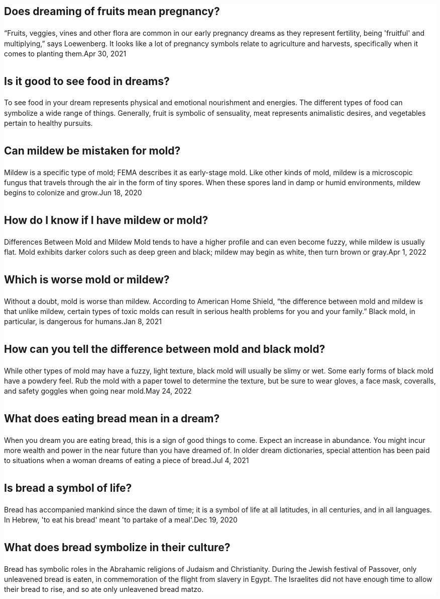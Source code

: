 ## Does dreaming of fruits mean pregnancy?
“Fruits, veggies, vines and other flora are common in our early pregnancy dreams as they represent fertility, being 'fruitful' and multiplying,” says Loewenberg. It looks like a lot of pregnancy symbols relate to agriculture and harvests, specifically when it comes to planting them.Apr 30, 2021

## Is it good to see food in dreams?
To see food in your dream represents physical and emotional nourishment and energies. The different types of food can symbolize a wide range of things. Generally, fruit is symbolic of sensuality, meat represents animalistic desires, and vegetables pertain to healthy pursuits.

## Can mildew be mistaken for mold?
Mildew is a specific type of mold; FEMA describes it as early-stage mold. Like other kinds of mold, mildew is a microscopic fungus that travels through the air in the form of tiny spores. When these spores land in damp or humid environments, mildew begins to colonize and grow.Jun 18, 2020

## How do I know if I have mildew or mold?
Differences Between Mold and Mildew Mold tends to have a higher profile and can even become fuzzy, while mildew is usually flat. Mold exhibits darker colors such as deep green and black; mildew may begin as white, then turn brown or gray.Apr 1, 2022

## Which is worse mold or mildew?
Without a doubt, mold is worse than mildew. According to American Home Shield, “the difference between mold and mildew is that unlike mildew, certain types of toxic molds can result in serious health problems for you and your family.” Black mold, in particular, is dangerous for humans.Jan 8, 2021

## How can you tell the difference between mold and black mold?
While other types of mold may have a fuzzy, light texture, black mold will usually be slimy or wet. Some early forms of black mold have a powdery feel. Rub the mold with a paper towel to determine the texture, but be sure to wear gloves, a face mask, coveralls, and safety goggles when going near mold.May 24, 2022

## What does eating bread mean in a dream?
When you dream you are eating bread, this is a sign of good things to come. Expect an increase in abundance. You might incur more wealth and power in the near future than you have dreamed of. In older dream dictionaries, special attention has been paid to situations when a woman dreams of eating a piece of bread.Jul 4, 2021

## Is bread a symbol of life?
Bread has accompanied mankind since the dawn of time; it is a symbol of life at all latitudes, in all centuries, and in all languages. In Hebrew, 'to eat his bread' meant 'to partake of a meal'.Dec 19, 2020

## What does bread symbolize in their culture?
Bread has symbolic roles in the Abrahamic religions of Judaism and Christianity. During the Jewish festival of Passover, only unleavened bread is eaten, in commemoration of the flight from slavery in Egypt. The Israelites did not have enough time to allow their bread to rise, and so ate only unleavened bread matzo.
